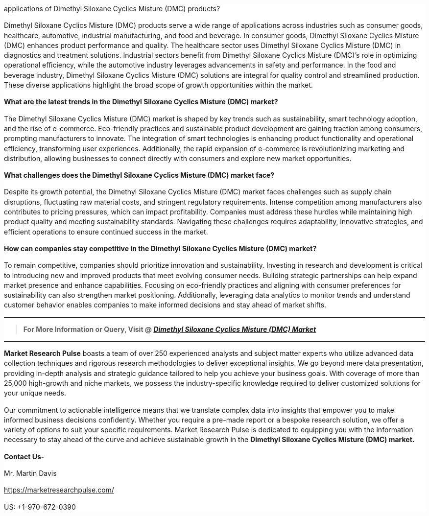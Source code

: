 applications of Dimethyl Siloxane Cyclics Misture (DMC) products?</strong></p><p>Dimethyl Siloxane Cyclics Misture (DMC) products serve a wide range of applications across industries such as consumer goods, healthcare, automotive, industrial manufacturing, and food and beverage. In consumer goods, Dimethyl Siloxane Cyclics Misture (DMC) enhances product performance and quality. The healthcare sector uses Dimethyl Siloxane Cyclics Misture (DMC) in diagnostics and treatment solutions. Industrial sectors benefit from Dimethyl Siloxane Cyclics Misture (DMC)&rsquo;s role in optimizing operational efficiency, while the automotive industry leverages advancements in safety and performance. In the food and beverage industry, Dimethyl Siloxane Cyclics Misture (DMC) solutions are integral for quality control and streamlined production. These diverse applications highlight the broad scope of growth opportunities within the market.</p><p><strong>What are the latest trends in the Dimethyl Siloxane Cyclics Misture (DMC) market?</strong></p><p>The Dimethyl Siloxane Cyclics Misture (DMC) market is shaped by key trends such as sustainability, smart technology adoption, and the rise of e-commerce. Eco-friendly practices and sustainable product development are gaining traction among consumers, prompting manufacturers to innovate. The integration of smart technologies is enhancing product functionality and operational efficiency, transforming user experiences. Additionally, the rapid expansion of e-commerce is revolutionizing marketing and distribution, allowing businesses to connect directly with consumers and explore new market opportunities.</p><p><strong>What challenges does the Dimethyl Siloxane Cyclics Misture (DMC) market face?</strong></p><p>Despite its growth potential, the Dimethyl Siloxane Cyclics Misture (DMC) market faces challenges such as supply chain disruptions, fluctuating raw material costs, and stringent regulatory requirements. Intense competition among manufacturers also contributes to pricing pressures, which can impact profitability. Companies must address these hurdles while maintaining high product quality and meeting sustainability standards. Navigating these challenges requires adaptability, innovative strategies, and efficient operations to ensure continued success in the market.</p><p><strong>How can companies stay competitive in the Dimethyl Siloxane Cyclics Misture (DMC) market?</strong></p><p>To remain competitive, companies should prioritize innovation and sustainability. Investing in research and development is critical to introducing new and improved products that meet evolving consumer needs. Building strategic partnerships can help expand market presence and enhance capabilities. Focusing on eco-friendly practices and aligning with consumer preferences for sustainability can also strengthen market positioning. Additionally, leveraging data analytics to monitor trends and understand customer behavior enables companies to make informed decisions and stay ahead of market shifts.</p><hr /><blockquote><p><strong>For More Information or Query, Visit @&nbsp;<em><a href="https://marketresearchpulse.com/report/125340/dimethyl-siloxane-cyclics-misture-dmc-market?utm_source=Linkedin&utm_medium=0114">Dimethyl Siloxane Cyclics Misture (DMC) Market</a></em></strong></p></blockquote><hr /><p><strong>Market Research Pulse</strong> boasts a team of over 250 experienced analysts and subject matter experts who utilize advanced data collection techniques and rigorous research methodologies to deliver exceptional insights. We go beyond mere data presentation, providing in-depth analysis and strategic guidance tailored to help you achieve your business goals. With coverage of more than 25,000 high-growth and niche markets, we possess the industry-specific knowledge required to deliver customized solutions for your unique needs.</p><p>Our commitment to actionable intelligence means that we translate complex data into insights that empower you to make informed business decisions confidently. Whether you require a pre-made report or a bespoke research solution, we offer a variety of options to suit your specific requirements. Market Research Pulse is dedicated to equipping you with the information necessary to stay ahead of the curve and achieve sustainable growth in the <strong>Dimethyl Siloxane Cyclics Misture (DMC) market.</strong></p><p><strong>Contact Us-</strong></p><p>Mr. Martin Davis</p><p>https://marketresearchpulse.com/</p><p>US: +1-970-672-0390</p>
